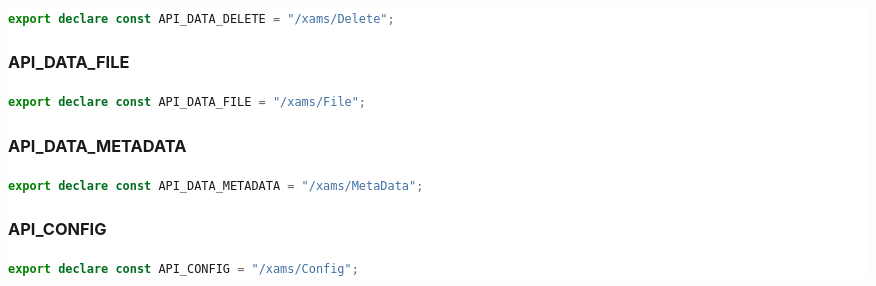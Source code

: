 ```typescript
export declare const API_DATA_DELETE = "/xams/Delete";
```

### API_DATA_FILE

```typescript
export declare const API_DATA_FILE = "/xams/File";
```

### API_DATA_METADATA

```typescript
export declare const API_DATA_METADATA = "/xams/MetaData";
```

### API_CONFIG

```typescript
export declare const API_CONFIG = "/xams/Config";
```
